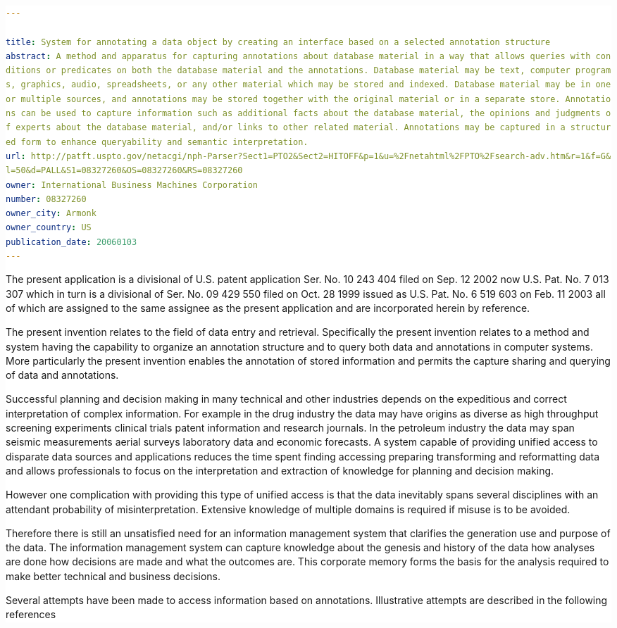 ```yaml
---

title: System for annotating a data object by creating an interface based on a selected annotation structure
abstract: A method and apparatus for capturing annotations about database material in a way that allows queries with conditions or predicates on both the database material and the annotations. Database material may be text, computer programs, graphics, audio, spreadsheets, or any other material which may be stored and indexed. Database material may be in one or multiple sources, and annotations may be stored together with the original material or in a separate store. Annotations can be used to capture information such as additional facts about the database material, the opinions and judgments of experts about the database material, and/or links to other related material. Annotations may be captured in a structured form to enhance queryability and semantic interpretation.
url: http://patft.uspto.gov/netacgi/nph-Parser?Sect1=PTO2&Sect2=HITOFF&p=1&u=%2Fnetahtml%2FPTO%2Fsearch-adv.htm&r=1&f=G&l=50&d=PALL&S1=08327260&OS=08327260&RS=08327260
owner: International Business Machines Corporation
number: 08327260
owner_city: Armonk
owner_country: US
publication_date: 20060103
---
```

The present application is a divisional of U.S. patent application Ser. No. 10 243 404 filed on Sep. 12 2002 now U.S. Pat. No. 7 013 307 which in turn is a divisional of Ser. No. 09 429 550 filed on Oct. 28 1999 issued as U.S. Pat. No. 6 519 603 on Feb. 11 2003 all of which are assigned to the same assignee as the present application and are incorporated herein by reference.

The present invention relates to the field of data entry and retrieval. Specifically the present invention relates to a method and system having the capability to organize an annotation structure and to query both data and annotations in computer systems. More particularly the present invention enables the annotation of stored information and permits the capture sharing and querying of data and annotations.

Successful planning and decision making in many technical and other industries depends on the expeditious and correct interpretation of complex information. For example in the drug industry the data may have origins as diverse as high throughput screening experiments clinical trials patent information and research journals. In the petroleum industry the data may span seismic measurements aerial surveys laboratory data and economic forecasts. A system capable of providing unified access to disparate data sources and applications reduces the time spent finding accessing preparing transforming and reformatting data and allows professionals to focus on the interpretation and extraction of knowledge for planning and decision making.

However one complication with providing this type of unified access is that the data inevitably spans several disciplines with an attendant probability of misinterpretation. Extensive knowledge of multiple domains is required if misuse is to be avoided.

Therefore there is still an unsatisfied need for an information management system that clarifies the generation use and purpose of the data. The information management system can capture knowledge about the genesis and history of the data how analyses are done how decisions are made and what the outcomes are. This corporate memory forms the basis for the analysis required to make better technical and business decisions.

Several attempts have been made to access information based on annotations. Illustrative attempts are described in the following references 
